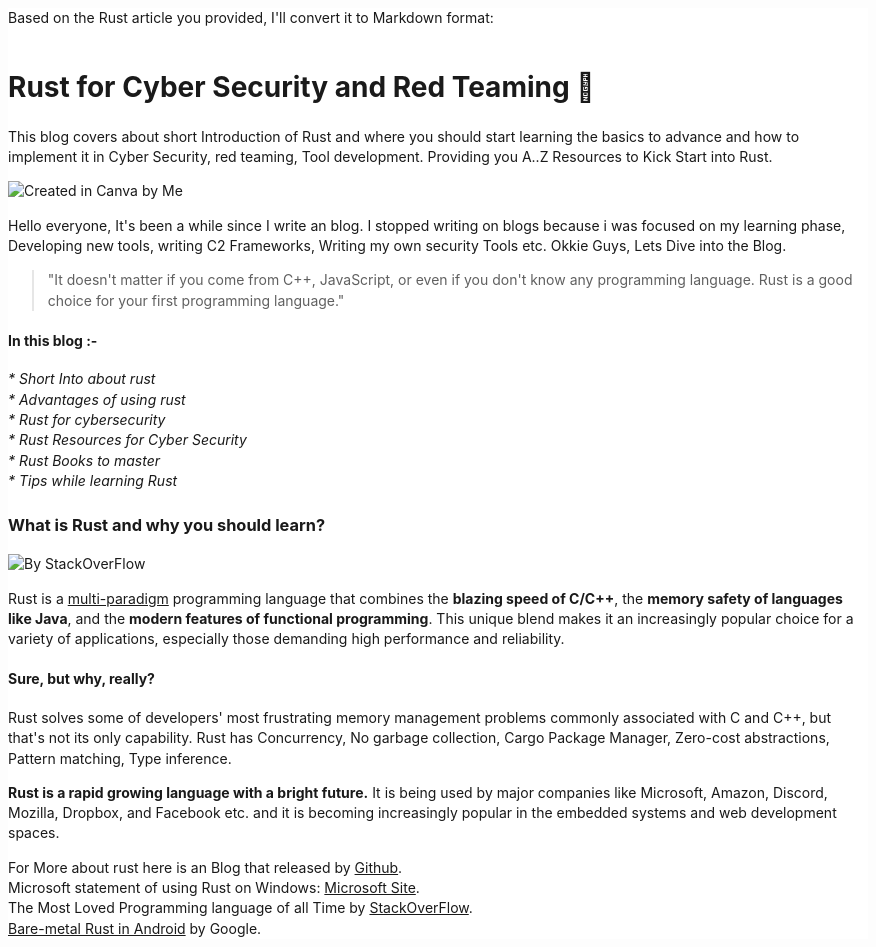 Based on the Rust article you provided, I'll convert it to Markdown format:

# Rust for Cyber Security and Red Teaming 🦀

This blog covers about short Introduction of Rust and where you should start learning the basics to advance and how to implement it in Cyber Security, red teaming, Tool development. Providing you A..Z Resources to Kick Start into Rust.

![Created in Canva by Me](https://miro.medium.com/v2/resize:fit:1200/1*dTulbHiJYVL3A8VakhRNkQ.png)

Hello everyone, It's been a while since I write an blog. I stopped writing on blogs because i was focused on my learning phase, Developing new tools, writing C2 Frameworks, Writing my own security Tools etc. Okkie Guys, Lets Dive into the Blog.

> "It doesn't matter if you come from C++, JavaScript, or even if you don't know any programming language. Rust is a good choice for your first programming language."

#### In this blog :-

*\* Short Into about rust*  
*\* Advantages of using rust*  
*\* Rust for cybersecurity*  
*\* Rust Resources for Cyber Security*  
*\* Rust Books to master*  
*\* Tips while learning Rust*

### What is Rust and why you should learn?

![By StackOverFlow](https://miro.medium.com/v2/resize:fit:700/0*ZpAxSr7EUOgwbOQz)

Rust is a [multi-paradigm](https://www.google.com/search?q=multi-paradigm) programming language that combines the **blazing speed of C/C++**, the **memory safety of languages like Java**, and the **modern features of functional programming**. This unique blend makes it an increasingly popular choice for a variety of applications, especially those demanding high performance and reliability.

#### Sure, but why, really?

Rust solves some of developers' most frustrating memory management problems commonly associated with C and C++, but that's not its only capability. Rust has Concurrency, No garbage collection, Cargo Package Manager, Zero-cost abstractions, Pattern matching, Type inference.

**Rust is a rapid growing language with a bright future.** It is being used by major companies like Microsoft, Amazon, Discord, Mozilla, Dropbox, and Facebook etc. and it is becoming increasingly popular in the embedded systems and web development spaces.

For More about rust here is an Blog that released by [Github](https://github.blog/2023-08-30-why-rust-is-the-most-admired-language-among-developers/).  
Microsoft statement of using Rust on Windows: [Microsoft Site](https://msrc.microsoft.com/blog/2019/11/using-rust-in-windows/).  
The Most Loved Programming language of all Time by [StackOverFlow](https://stackoverflow.blog/2021/03/15/getting-started-with-rust/).  
[Bare-metal Rust in Android](https://security.googleblog.com/2023/10/bare-metal-rust-in-android.html) by Google.
